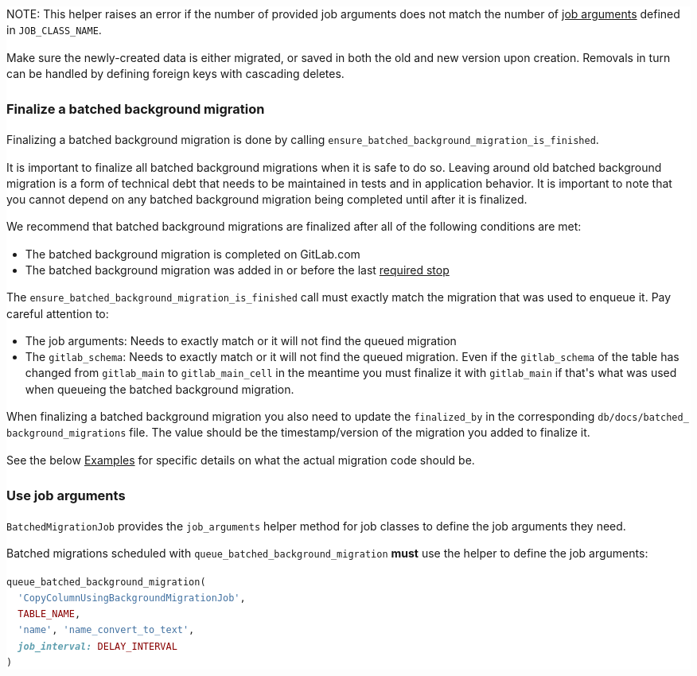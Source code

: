 NOTE:
This helper raises an error if the number of provided job arguments does not match
the number of [job arguments](#use-job-arguments) defined in `JOB_CLASS_NAME`.

Make sure the newly-created data is either migrated, or
saved in both the old and new version upon creation. Removals in
turn can be handled by defining foreign keys with cascading deletes.

### Finalize a batched background migration

Finalizing a batched background migration is done by calling
`ensure_batched_background_migration_is_finished`.

It is important to finalize all batched background migrations when it is safe
to do so. Leaving around old batched background migration is a form of
technical debt that needs to be maintained in tests and in application
behavior. It is important to note that you cannot depend on any batched
background migration being completed until after it is finalized.

We recommend that batched background migrations are finalized after all of the
following conditions are met:

- The batched background migration is completed on GitLab.com
- The batched background migration was added in or before the last [required stop](required_stops.md)

The `ensure_batched_background_migration_is_finished` call must exactly match
the migration that was used to enqueue it. Pay careful attention to:

- The job arguments: Needs to exactly match or it will not find the queued migration
- The `gitlab_schema`: Needs to exactly match or it will not find the queued
  migration. Even if the `gitlab_schema` of the table has changed from
  `gitlab_main` to `gitlab_main_cell` in the meantime you must finalize it
  with `gitlab_main` if that's what was used when queueing the batched
  background migration.

When finalizing a batched background migration you also need to update the
`finalized_by` in the corresponding `db/docs/batched_background_migrations`
file. The value should be the timestamp/version of the migration you added to
finalize it.

See the below [Examples](#examples) for specific details on what the actual
migration code should be.

### Use job arguments

`BatchedMigrationJob` provides the `job_arguments` helper method for job classes to define the job arguments they need.

Batched migrations scheduled with `queue_batched_background_migration` **must** use the helper to define the job arguments:

```ruby
queue_batched_background_migration(
  'CopyColumnUsingBackgroundMigrationJob',
  TABLE_NAME,
  'name', 'name_convert_to_text',
  job_interval: DELAY_INTERVAL
)
```
